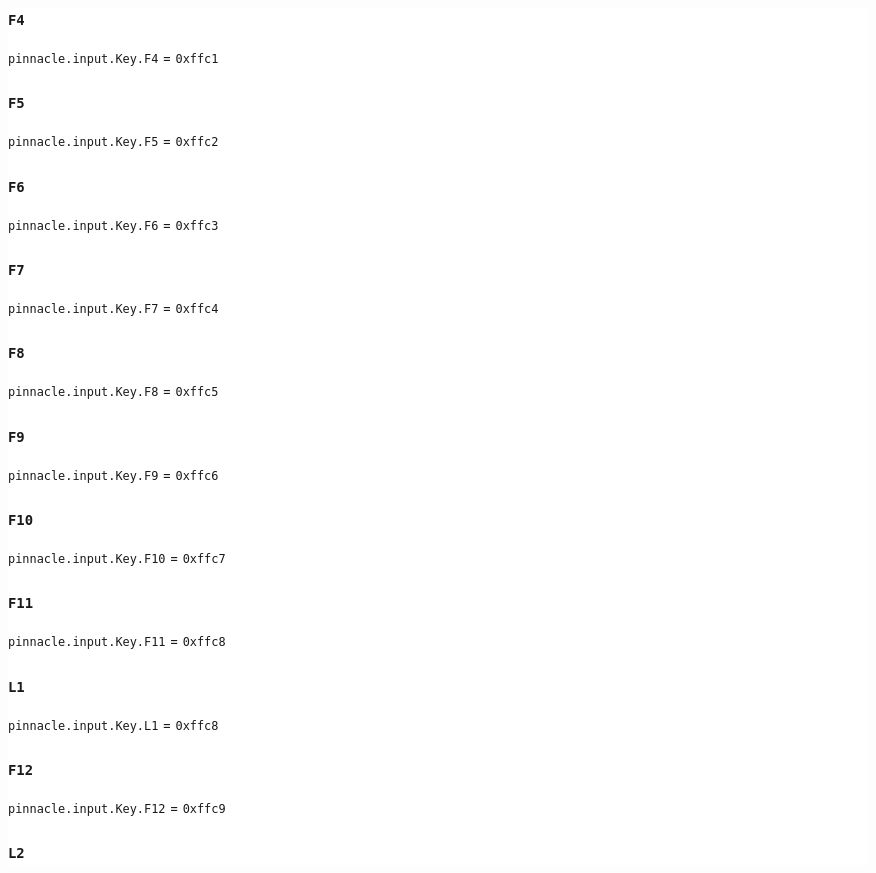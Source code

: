 
### `F4`

`pinnacle.input.Key.F4` = `0xffc1`



### `F5`

`pinnacle.input.Key.F5` = `0xffc2`



### `F6`

`pinnacle.input.Key.F6` = `0xffc3`



### `F7`

`pinnacle.input.Key.F7` = `0xffc4`



### `F8`

`pinnacle.input.Key.F8` = `0xffc5`



### `F9`

`pinnacle.input.Key.F9` = `0xffc6`



### `F10`

`pinnacle.input.Key.F10` = `0xffc7`



### `F11`

`pinnacle.input.Key.F11` = `0xffc8`



### `L1`

`pinnacle.input.Key.L1` = `0xffc8`



### `F12`

`pinnacle.input.Key.F12` = `0xffc9`



### `L2`
